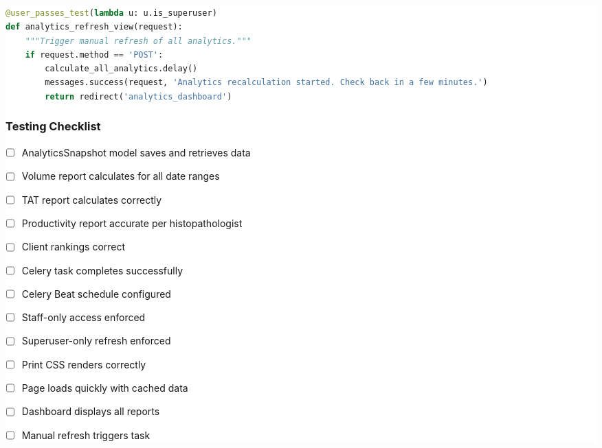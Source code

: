 ```python
@user_passes_test(lambda u: u.is_superuser)
def analytics_refresh_view(request):
    """Trigger manual refresh of all analytics."""
    if request.method == 'POST':
        calculate_all_analytics.delay()
        messages.success(request, 'Analytics recalculation started. Check back in a few minutes.')
        return redirect('analytics_dashboard')
```

### Testing Checklist
- [ ] AnalyticsSnapshot model saves and retrieves data
- [ ] Volume report calculates for all date ranges
- [ ] TAT report calculates correctly
- [ ] Productivity report accurate per histopathologist
- [ ] Client rankings correct
- [ ] Celery task completes successfully
- [ ] Celery Beat schedule configured
- [ ] Staff-only access enforced
- [ ] Superuser-only refresh enforced
- [ ] Print CSS renders correctly
- [ ] Page loads quickly with cached data
- [ ] Dashboard displays all reports
- [ ] Manual refresh triggers task

